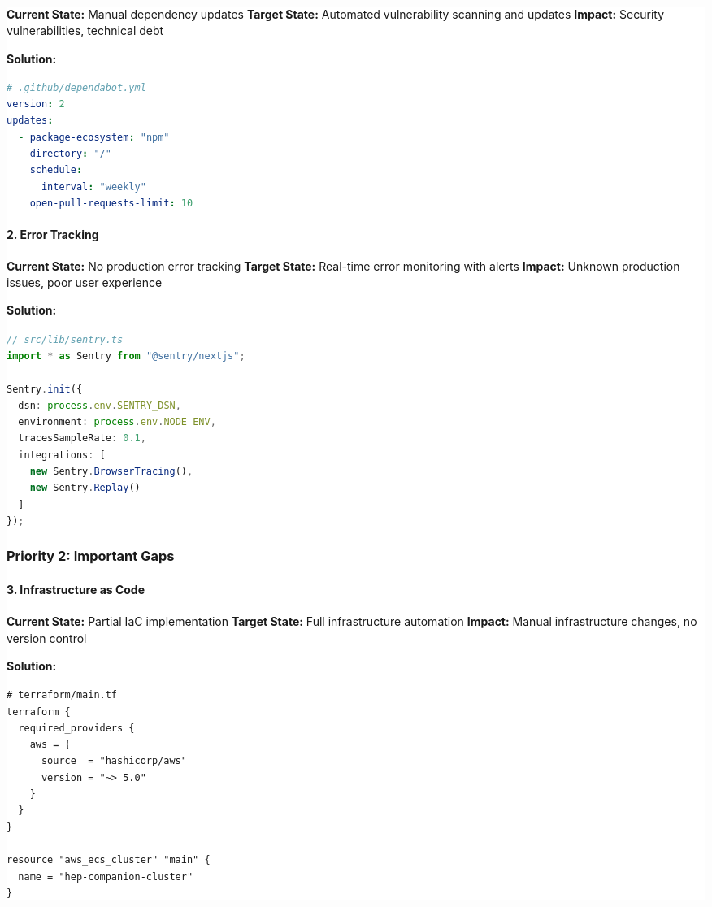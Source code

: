 **Current State:** Manual dependency updates
**Target State:** Automated vulnerability scanning and updates
**Impact:** Security vulnerabilities, technical debt

**Solution:**
```yaml
# .github/dependabot.yml
version: 2
updates:
  - package-ecosystem: "npm"
    directory: "/"
    schedule:
      interval: "weekly"
    open-pull-requests-limit: 10
```

#### 2. Error Tracking

**Current State:** No production error tracking
**Target State:** Real-time error monitoring with alerts
**Impact:** Unknown production issues, poor user experience

**Solution:**
```typescript
// src/lib/sentry.ts
import * as Sentry from "@sentry/nextjs";

Sentry.init({
  dsn: process.env.SENTRY_DSN,
  environment: process.env.NODE_ENV,
  tracesSampleRate: 0.1,
  integrations: [
    new Sentry.BrowserTracing(),
    new Sentry.Replay()
  ]
});
```

### Priority 2: Important Gaps

#### 3. Infrastructure as Code

**Current State:** Partial IaC implementation
**Target State:** Full infrastructure automation
**Impact:** Manual infrastructure changes, no version control

**Solution:**
```hcl
# terraform/main.tf
terraform {
  required_providers {
    aws = {
      source  = "hashicorp/aws"
      version = "~> 5.0"
    }
  }
}

resource "aws_ecs_cluster" "main" {
  name = "hep-companion-cluster"
}
```
